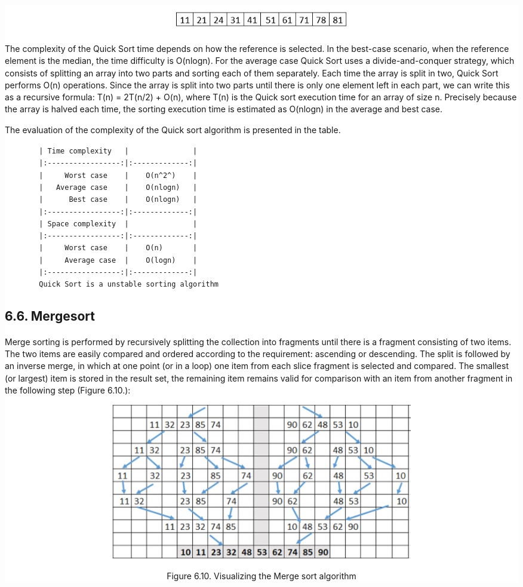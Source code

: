 <div style="text-align: center;">
  <img src="https://raw.githubusercontent.com/ISA-1941/drakongogit/main/Engl_images/E_Im6/Fig6_9_Quick6.jpg" width="300">
</div>

The complexity of the Quick Sort time depends on how the reference is selected. In the best-case scenario, when the reference element is the median, the time difficulty is O(nlogn). For the average case Quick Sort uses a divide-and-conquer strategy, which consists of splitting an array into two parts and sorting each of them separately. Each time the array is split in two, Quick Sort performs O(n) operations. Since the array is split into two parts until there is only one element left in each part, we can write this as a recursive formula: T(n) = 2T(n/2) + O(n), where T(n) is the Quick sort execution time for an array of size n. Precisely because the array is halved each time, the sorting execution time is estimated as O(nlogn) in the average and best case.

The evaluation of the complexity of the Quiсk sort algorithm is
presented in the table.

            | Time complexity   |               |
            |:-----------------:|:-------------:|
            |     Worst case    |    O(n^2^)    |
            |   Average case    |    O(nlogn)   |
            |      Best case    |    O(nlogn)   |
            |:-----------------:|:-------------:|
            | Space complexity  |               |
            |:-----------------:|:-------------:|
            |     Worst case    |    O(n)       |
            |     Average case  |    O(logn)    |
            |:-----------------:|:-------------:|
            Quick Sort is a unstable sorting algorithm 



## 6.6. Mergesort

Merge sorting is performed by recursively splitting the collection into fragments until there is a fragment consisting of two items. The two items are easily compared and ordered according to the requirement: ascending or descending. The split is followed by an inverse merge, in which at one point (or in a loop) one item from each slice fragment is selected and compared. The smallest (or largest) item is stored in the result set, the remaining item remains valid for comparison with an item from another fragment in the following step (Figure 6.10.):

<div style="text-align: center;">
  <img src="https://raw.githubusercontent.com/ISA-1941/drakongogit/main/Engl_images/E_Im6/Fig6_10_Merge.jpg" width="500">
</div>
<p style="text-align: center;">Figure 6.10. Visualizing the Merge sort algorithm</p>
